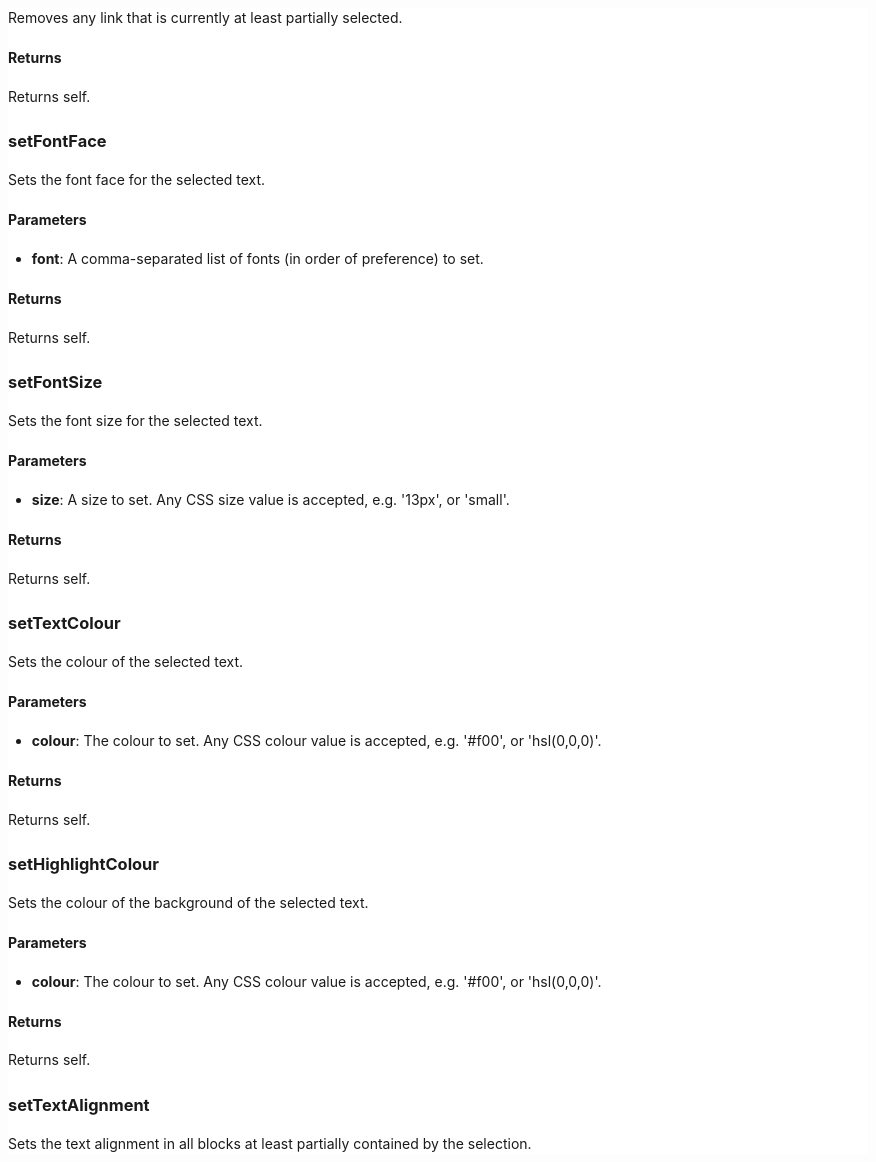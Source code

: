 Removes any link that is currently at least partially selected.

#### Returns ####

Returns self.

### setFontFace ###

Sets the font face for the selected text.

#### Parameters ####

* **font**: A comma-separated list of fonts (in order of preference) to set.

#### Returns ####

Returns self.

### setFontSize ###

Sets the font size for the selected text.

#### Parameters ####

* **size**: A size to set. Any CSS size value is accepted, e.g. '13px', or 'small'.

#### Returns ####

Returns self.

### setTextColour ###

Sets the colour of the selected text.

#### Parameters ####

* **colour**: The colour to set. Any CSS colour value is accepted, e.g. '#f00', or 'hsl(0,0,0)'.

#### Returns ####

Returns self.

### setHighlightColour ###

Sets the colour of the background of the selected text.

#### Parameters ####

* **colour**: The colour to set. Any CSS colour value is accepted, e.g. '#f00', or 'hsl(0,0,0)'.

#### Returns ####

Returns self.

### setTextAlignment ###

Sets the text alignment in all blocks at least partially contained by the selection.
